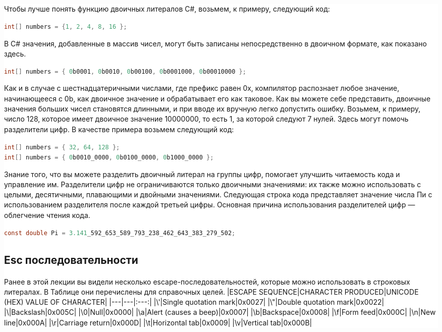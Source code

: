 Чтобы лучше понять функцию двоичных литералов C#, возьмем, к примеру, следующий код:
```cs
int[] numbers = {1, 2, 4, 8, 16 };
```

В C# значения, добавленные в массив чисел, могут быть записаны непосредственно в двоичном формате, как показано здесь.

```cs
int[] numbers = { 0b0001, 0b0010, 0b00100, 0b0001000, 0b00010000 };
```
Как и в случае с шестнадцатеричными числами, где префикс равен 0x, компилятор распознает любое значение, начинающееся с 0b, как двоичное значение и обрабатывает его как таковое. Как вы можете себе представить, двоичные значения больших чисел становятся длинными, и при вводе их вручную легко допустить ошибку. Возьмем, к примеру, число 128, которое имеет двоичное значение 10000000, то есть 1, за которой следуют 7 нулей. Здесь могут помочь разделители цифр. В качестве примера возьмем следующий код:
```cs
int[] numbers = { 32, 64, 128 };
int[] numbers = { 0b0010_0000, 0b0100_0000, 0b1000_0000 };
```
Знание того, что вы можете разделить двоичный литерал на группы цифр, помогает улучшить читаемость кода и управление им. Разделители цифр не ограничиваются только двоичными значениями: их также можно использовать с целыми, десятичными, плавающими и двойными значениями. Следующая строка кода представляет значение числа Пи с использованием разделителя после каждой третьей цифры. Основная причина использования разделителей цифр — облегчение чтения кода.

```cs
const double Pi = 3.141_592_653_589_793_238_462_643_383_279_502;
```

## Esc последовательности
Ранее в этой лекции вы видели несколько escape-последовательностей, которые можно использовать в строковых литералах. В Таблице они перечислены для справочных целей.
|ESCAPE SEQUENCE|CHARACTER PRODUCED|UNICODE (HEX) VALUE OF CHARACTER|
|---|---|:---:|
|\\'|Single quotation mark|0x0027|
|\\"|Double quotation mark|0x0022|
|\\|Backslash|0x005C|
|\\0|Null|0x0000|
|\\a|Alert (causes a beep)|0x0007|
|\\b|Backspace|0x0008|
|\\f|Form feed|0x000C|
|\\n|New line|0x000A|
|\\r|Carriage return|0x000D|
|\\t|Horizontal tab|0x0009|
|\\v|Vertical tab|0x000B|
